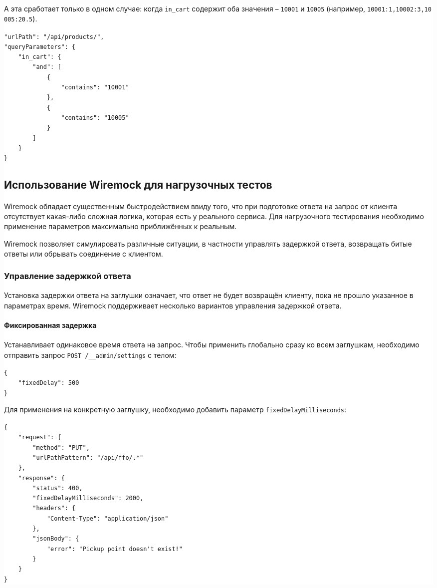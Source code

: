 А эта сработает только в одном случае: когда `in_cart` содержит оба значения – `10001` и `10005` (например, 
`10001:1,10002:3,10005:20.5`).
```
"urlPath": "/api/products/",
"queryParameters": {
    "in_cart": {
        "and": [
            {
                "contains": "10001"
            },
            {
                "contains": "10005"
            }
        ]
    }
}
```

## Использование Wiremock для нагрузочных тестов

Wiremock обладает существенным быстродействием ввиду того, что при подготовке ответа на запрос от клиента отсутствует 
какая-либо сложная логика, которая есть у реального сервиса. Для нагрузочного тестирования необходимо применение 
параметров максимально приближённых к реальным.

Wiremock позволяет симулировать различные ситуации, в частности управлять задержкой ответа, возвращать битые 
ответы или обрывать соединение с клиентом.

### Управление задержкой ответа

Установка задержки ответа на заглушки означает, что ответ не будет возвращён клиенту, пока не прошло указанное в 
параметрах время. Wiremock поддерживает несколько вариантов управления задержкой ответа.

#### Фиксированная задержка

Устанавливает одинаковое время ответа на запрос. Чтобы применить глобально сразу ко всем заглушкам, необходимо  
отправить запрос `POST /__admin/settings` с телом:
```
{
    "fixedDelay": 500
}
```

Для применения на конкретную заглушку, необходимо добавить параметр `fixedDelayMilliseconds`:
```
{
    "request": {
        "method": "PUT",
        "urlPathPattern": "/api/ffo/.*"
    },
    "response": {
        "status": 400,
        "fixedDelayMilliseconds": 2000,
        "headers": {
            "Content-Type": "application/json"
        },
        "jsonBody": {
            "error": "Pickup point doesn't exist!"
        }
    }
}
```
